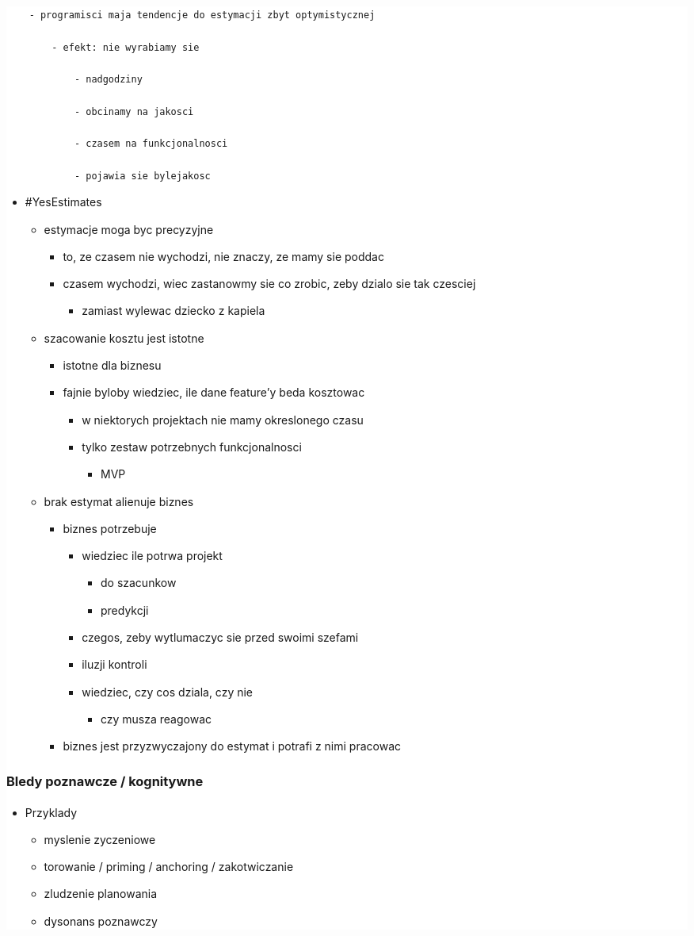 		- programisci maja tendencje do estymacji zbyt optymistycznej

			- efekt: nie wyrabiamy sie

				- nadgodziny

				- obcinamy na jakosci

				- czasem na funkcjonalnosci

				- pojawia sie bylejakosc

- #YesEstimates

	- estymacje moga byc precyzyjne

		- to, ze czasem nie wychodzi, nie znaczy, ze mamy sie poddac

		- czasem wychodzi, wiec zastanowmy sie co zrobic, zeby dzialo sie tak czesciej

			- zamiast wylewac dziecko z kapiela

	- szacowanie kosztu jest istotne

		- istotne dla biznesu

		- fajnie byloby wiedziec, ile dane feature’y beda kosztowac

			- w niektorych projektach nie mamy okreslonego czasu

			- tylko zestaw potrzebnych funkcjonalnosci

				- MVP

	- brak estymat alienuje biznes

		- biznes potrzebuje

			- wiedziec ile potrwa projekt

				- do szacunkow

				- predykcji

			- czegos, zeby wytlumaczyc sie przed swoimi szefami

			- iluzji kontroli

			- wiedziec, czy cos dziala, czy nie

				- czy musza reagowac

		- biznes jest przyzwyczajony do estymat i potrafi z nimi pracowac

### Bledy poznawcze / kognitywne

- Przyklady

	- myslenie zyczeniowe

	- torowanie / priming / anchoring / zakotwiczanie

	- zludzenie planowania

	- dysonans poznawczy
